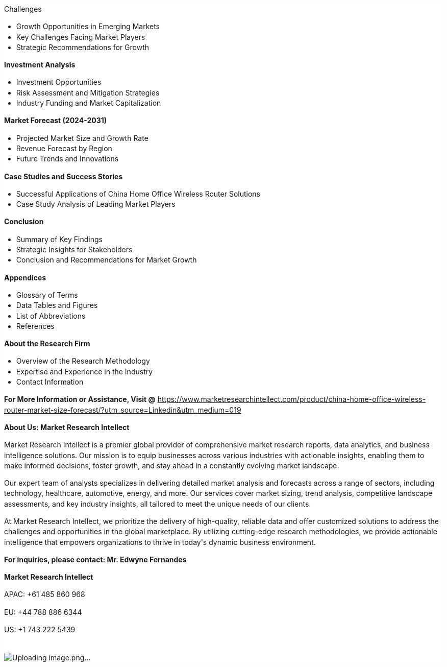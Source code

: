 Challenges</strong></p><ul><li>Growth Opportunities in Emerging Markets</li><li>Key Challenges Facing Market Players</li><li>Strategic Recommendations for Growth</li></ul><p><strong>Investment Analysis</strong></p><ul><li>Investment Opportunities</li><li>Risk Assessment and Mitigation Strategies</li><li>Industry Funding and Market Capitalization</li></ul><p><strong>Market Forecast (2024-2031)</strong></p><ul><li>Projected Market Size and Growth Rate</li><li>Revenue Forecast by Region</li><li>Future Trends and Innovations</li></ul><p><strong>Case Studies and Success Stories</strong></p><ul><li>Successful Applications of China Home Office Wireless Router Solutions</li><li>Case Study Analysis of Leading Market Players</li></ul><p><strong>Conclusion</strong></p><ul><li>Summary of Key Findings</li><li>Strategic Insights for Stakeholders</li><li>Conclusion and Recommendations for Market Growth</li></ul><p><strong>Appendices</strong></p><ul><li>Glossary of Terms</li><li>Data Tables and Figures</li><li>List of Abbreviations</li><li>References</li></ul><p><strong>About the Research Firm</strong></p><ul><li>Overview of the Research Methodology</li><li>Expertise and Experience in the Industry</li><li>Contact Information</li></ul></div><div class="article-main__content" data-test-id="publishing-text-block"><p><span class="font-[700]"><strong>For More Information or Assistance, Visit @</strong>&nbsp;<a href="https://www.marketresearchintellect.com/product/china-home-office-wireless-router-market-size-forecast/?utm_source=Linkedin&utm_medium=019">https://www.marketresearchintellect.com/product/china-home-office-wireless-router-market-size-forecast/?utm_source=Linkedin&utm_medium=019</a></span></p><p><strong>About Us: Market Research Intellect</strong></p><p>Market Research Intellect is a premier global provider of comprehensive market research reports, data analytics, and business intelligence solutions. Our mission is to equip businesses across various industries with actionable insights, enabling them to make informed decisions, foster growth, and stay ahead in a constantly evolving market landscape.</p><p>Our expert team of analysts specializes in delivering detailed market analysis and forecasts across a range of sectors, including technology, healthcare, automotive, energy, and more. Our services cover market sizing, trend analysis, competitive landscape assessments, and key industry insights, all tailored to meet the unique needs of our clients.</p><p>At Market Research Intellect, we prioritize the delivery of high-quality, reliable data and offer customized solutions to address the challenges and opportunities in the global marketplace. By utilizing cutting-edge research methodologies, we provide actionable intelligence that empowers organizations to thrive in today's dynamic business environment.</p><p><strong>For inquiries, please contact: Mr. Edwyne Fernandes</strong></p><p><strong>Market Research Intellect</strong></p><p>APAC: +61 485 860 968</p><p>EU: +44 788 886 6344</p><p>US: +1 743 222 5439</p></div><div class="article-main__content" data-test-id="publishing-text-block">&nbsp;</div>
![Uploading image.png…]()
